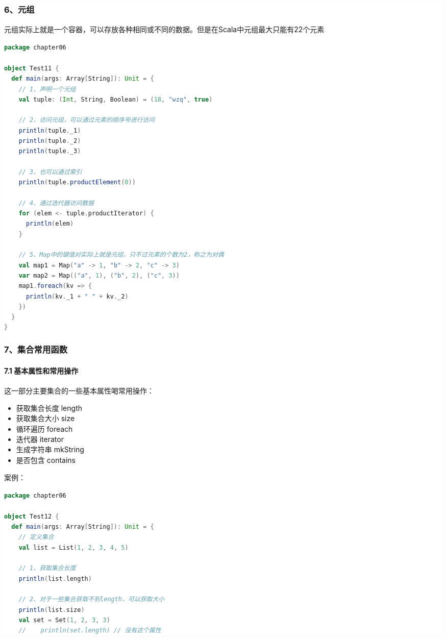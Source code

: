 

### 6、元组

元组实际上就是一个容器，可以存放各种相同或不同的数据。但是在Scala中元组最大只能有22个元素

```scala
package chapter06

object Test11 {
  def main(args: Array[String]): Unit = {
    // 1、声明一个元组
    val tuple: (Int, String, Boolean) = (18, "wzq", true)

    // 2、访问元组，可以通过元素的顺序号进行访问
    println(tuple._1)
    println(tuple._2)
    println(tuple._3)

    // 3、也可以通过索引
    println(tuple.productElement(0))

    // 4、通过迭代器访问数据
    for (elem <- tuple.productIterator) {
      println(elem)
    }

    // 5、Map中的键值对实际上就是元组，只不过元素的个数为2，称之为对偶
    val map1 = Map("a" -> 1, "b" -> 2, "c" -> 3)
    var map2 = Map(("a", 1), ("b", 2), ("c", 3))
    map1.foreach(kv => {
      println(kv._1 + " " + kv._2)
    })
  }
}
```

### 7、集合常用函数

#### 7.1 基本属性和常用操作

这一部分主要集合的一些基本属性喝常用操作：

- 获取集合长度 length
- 获取集合大小 size
- 循环遍历 foreach
- 迭代器 iterator
- 生成字符串 mkString
- 是否包含 contains

案例：

```scala
package chapter06

object Test12 {
  def main(args: Array[String]): Unit = {
    // 定义集合
    val list = List(1, 2, 3, 4, 5)

    // 1、获取集合长度
    println(list.length)

    // 2、对于一些集合获取不到length，可以获取大小
    println(list.size)
    val set = Set(1, 2, 3, 3)
    //    println(set.length) // 没有这个属性
```